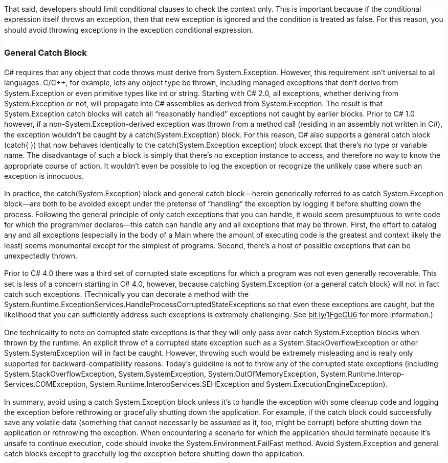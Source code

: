 That said, developers should limit conditional clauses to check the context only. This is important because if the conditional expression itself throws an exception, then that new exception is ignored and the condition is treated as false. For this reason, you should avoid throwing exceptions in the exception conditional expression.

### General Catch Block

C# requires that any object that code throws must derive from System.Exception. However, this requirement isn’t universal to all languages. C/C++, for example, lets any object type be thrown, including managed exceptions that don’t derive from System.Exception or even primitive types like int or string. Starting with C# 2.0, all exceptions, whether deriving from System.Exception or not, will propagate into C# assemblies as derived from System.Exception. The result is that System.Exception catch blocks will catch all “reasonably handled” exceptions not caught by earlier blocks. Prior to C# 1.0 however, if a non-System.Exception-derived exception was thrown from a method call (residing in an assembly not written in C#), the exception wouldn’t be caught by a catch(System.Exception) block. For this reason, C# also supports a general catch block (catch{ }) that now behaves identically to the catch(System.Exception exception) block except that there’s no type or variable name. The disadvantage of such a block is simply that there’s no exception instance to access, and therefore no way to know the appropriate course of action. It wouldn’t even be possible to log the exception or recognize the unlikely case where such an exception is innocuous.

In practice, the catch(System.Exception) block and general catch block—herein generically referred to as catch System.Exception block—are both to be avoided except under the pretense of “handling” the exception by logging it before shutting down the process. Following the general principle of only catch exceptions that you can handle, it would seem presumptuous to write code for which the programmer declares—this catch can handle any and all exceptions that may be thrown. First, the effort to catalog any and all exceptions (especially in the body of a Main where the amount of executing code is the greatest and context likely the least) seems monumental except for the simplest of programs. Second, there’s a host of possible exceptions that can be unexpectedly thrown.

Prior to C# 4.0 there was a third set of corrupted state exceptions for which a program was not even generally recoverable. This set is less of a concern starting in C# 4.0, however, because catching System.Exception (or a general catch block) will not in fact catch such exceptions. (Technically you can decorate a method with the System.Runtime.ExceptionServices.HandleProcessCorruptedStateExceptions so that even these exceptions are caught, but the likelihood that you can sufficiently address such exceptions is extremely challenging. See [bit.ly/1FgeCU6](https://bit.ly/1FgeCU6) for more information.)

One technicality to note on corrupted state exceptions is that they will only pass over catch System.Exception blocks when thrown by the runtime. An explicit throw of a corrupted state exception such as a System.StackOverflowException or other System.SystemException will in fact be caught. However, throwing such would be extremely misleading and is really only supported for backward-compatibility reasons. Today’s guideline is not to throw any of the corrupted state exceptions (including System.StackOverflowException, System.SystemException, System.OutOfMemoryException, System.Runtime.Interop­Services.COMException, System.Runtime.InteropServices.SEH­Exception and System.ExecutionEngineException).

In summary, avoid using a catch System.Exception block unless it’s to handle the exception with some cleanup code and logging the exception before rethrowing or gracefully shutting down the application. For example, if the catch block could successfully save any volatile data (something that cannot necessarily be assumed as it, too, might be corrupt) before shutting down the application or rethrowing the exception. When encountering a scenario for which the application should terminate because it’s unsafe to continue execution, code should invoke the System.Environment.FailFast method. Avoid System.Exception and general catch blocks except to gracefully log the exception before shutting down the application.
